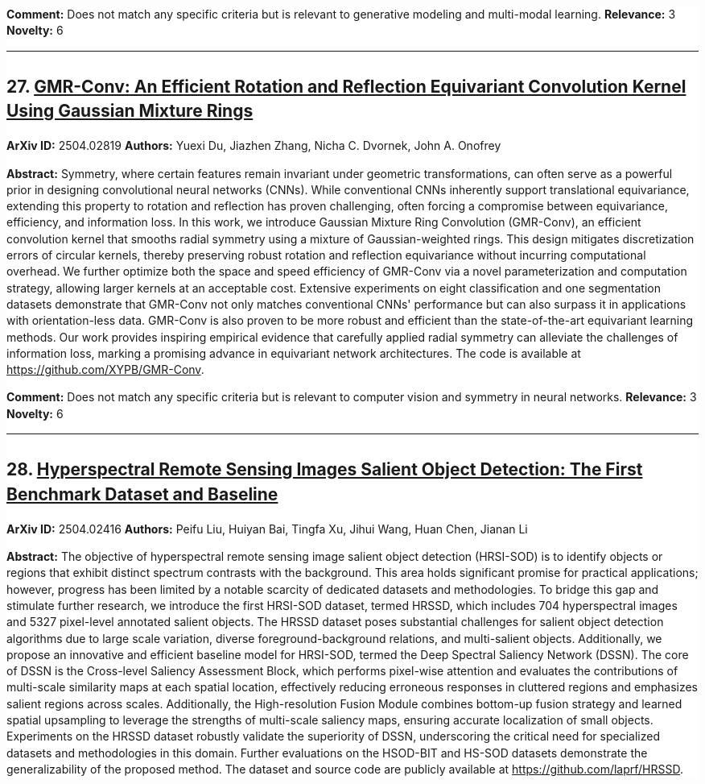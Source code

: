 **Comment:** Does not match any specific criteria but is relevant to generative modeling and multi-modal learning.
**Relevance:** 3
**Novelty:** 6

---

## 27. [GMR-Conv: An Efficient Rotation and Reflection Equivariant Convolution Kernel Using Gaussian Mixture Rings](https://arxiv.org/abs/2504.02819) <a id="link27"></a>
**ArXiv ID:** 2504.02819
**Authors:** Yuexi Du, Jiazhen Zhang, Nicha C. Dvornek, John A. Onofrey

**Abstract:**  Symmetry, where certain features remain invariant under geometric transformations, can often serve as a powerful prior in designing convolutional neural networks (CNNs). While conventional CNNs inherently support translational equivariance, extending this property to rotation and reflection has proven challenging, often forcing a compromise between equivariance, efficiency, and information loss. In this work, we introduce Gaussian Mixture Ring Convolution (GMR-Conv), an efficient convolution kernel that smooths radial symmetry using a mixture of Gaussian-weighted rings. This design mitigates discretization errors of circular kernels, thereby preserving robust rotation and reflection equivariance without incurring computational overhead. We further optimize both the space and speed efficiency of GMR-Conv via a novel parameterization and computation strategy, allowing larger kernels at an acceptable cost. Extensive experiments on eight classification and one segmentation datasets demonstrate that GMR-Conv not only matches conventional CNNs' performance but can also surpass it in applications with orientation-less data. GMR-Conv is also proven to be more robust and efficient than the state-of-the-art equivariant learning methods. Our work provides inspiring empirical evidence that carefully applied radial symmetry can alleviate the challenges of information loss, marking a promising advance in equivariant network architectures. The code is available at https://github.com/XYPB/GMR-Conv.

**Comment:** Does not match any specific criteria but is relevant to computer vision and symmetry in neural networks.
**Relevance:** 3
**Novelty:** 6

---

## 28. [Hyperspectral Remote Sensing Images Salient Object Detection: The First Benchmark Dataset and Baseline](https://arxiv.org/abs/2504.02416) <a id="link28"></a>
**ArXiv ID:** 2504.02416
**Authors:** Peifu Liu, Huiyan Bai, Tingfa Xu, Jihui Wang, Huan Chen, Jianan Li

**Abstract:**  The objective of hyperspectral remote sensing image salient object detection (HRSI-SOD) is to identify objects or regions that exhibit distinct spectrum contrasts with the background. This area holds significant promise for practical applications; however, progress has been limited by a notable scarcity of dedicated datasets and methodologies. To bridge this gap and stimulate further research, we introduce the first HRSI-SOD dataset, termed HRSSD, which includes 704 hyperspectral images and 5327 pixel-level annotated salient objects. The HRSSD dataset poses substantial challenges for salient object detection algorithms due to large scale variation, diverse foreground-background relations, and multi-salient objects. Additionally, we propose an innovative and efficient baseline model for HRSI-SOD, termed the Deep Spectral Saliency Network (DSSN). The core of DSSN is the Cross-level Saliency Assessment Block, which performs pixel-wise attention and evaluates the contributions of multi-scale similarity maps at each spatial location, effectively reducing erroneous responses in cluttered regions and emphasizes salient regions across scales. Additionally, the High-resolution Fusion Module combines bottom-up fusion strategy and learned spatial upsampling to leverage the strengths of multi-scale saliency maps, ensuring accurate localization of small objects. Experiments on the HRSSD dataset robustly validate the superiority of DSSN, underscoring the critical need for specialized datasets and methodologies in this domain. Further evaluations on the HSOD-BIT and HS-SOD datasets demonstrate the generalizability of the proposed method. The dataset and source code are publicly available at https://github.com/laprf/HRSSD.
